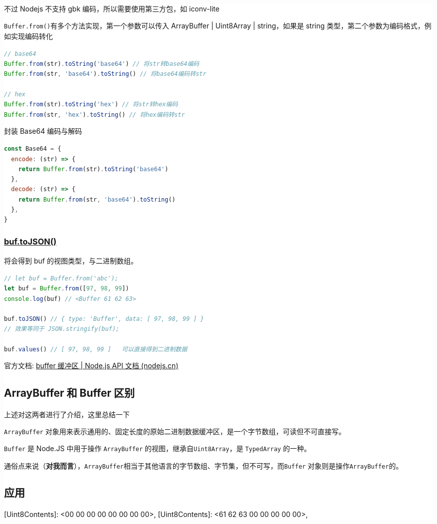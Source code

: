 不过 Nodejs 不支持 gbk 编码，所以需要使用第三方包，如 iconv-lite

`Buffer.from()`有多个方法实现，第一个参数可以传入 ArrayBuffer | Uint8Array | string，如果是 string 类型，第二个参数为编码格式，例如实现编码转化

```javascript
// base64
Buffer.from(str).toString('base64') // 将str转base64编码
Buffer.from(str, 'base64').toString() // 将base64编码转str

// hex
Buffer.from(str).toString('hex') // 将str转hex编码
Buffer.from(str, 'hex').toString() // 将hex编码转str
```

封装 Base64 编码与解码

```javascript
const Base64 = {
  encode: (str) => {
    return Buffer.from(str).toString('base64')
  },
  decode: (str) => {
    return Buffer.from(str, 'base64').toString()
  },
}
```

### [buf.toJSON()](http://nodejs.cn/api/buffer.html#buftojson)

将会得到 buf 的视图类型，与二进制数组。

```javascript
// let buf = Buffer.from('abc');
let buf = Buffer.from([97, 98, 99])
console.log(buf) // <Buffer 61 62 63>

buf.toJSON() // { type: 'Buffer', data: [ 97, 98, 99 ] }
// 效果等同于 JSON.stringify(buf);

buf.values() // [ 97, 98, 99 ]   可以直接得到二进制数据
```

官方文档: [buffer 缓冲区 | Node.js API 文档 (nodejs.cn)](http://nodejs.cn/api/buffer.html#buffer)

## ArrayBuffer 和 Buffer 区别

上述对这两者进行了介绍，这里总结一下

`ArrayBuffer` 对象用来表示通用的、固定长度的原始二进制数据缓冲区，是一个字节数组，可读但不可直接写。

`Buffer` 是 Node.JS 中用于操作 `ArrayBuffer` 的视图，继承自`Uint8Array`，是 `TypedArray` 的一种。

通俗点来说（**对我而言**），`ArrayBuffer`相当于其他语言的字节数组、字节集，但不可写，而`Buffer` 对象则是操作`ArrayBuffer`的。

## 应用


  [Uint8Contents]: <00 00 00 00 00 00 00 00>,
  [Uint8Contents]: <61 62 63 00 00 00 00 00>,